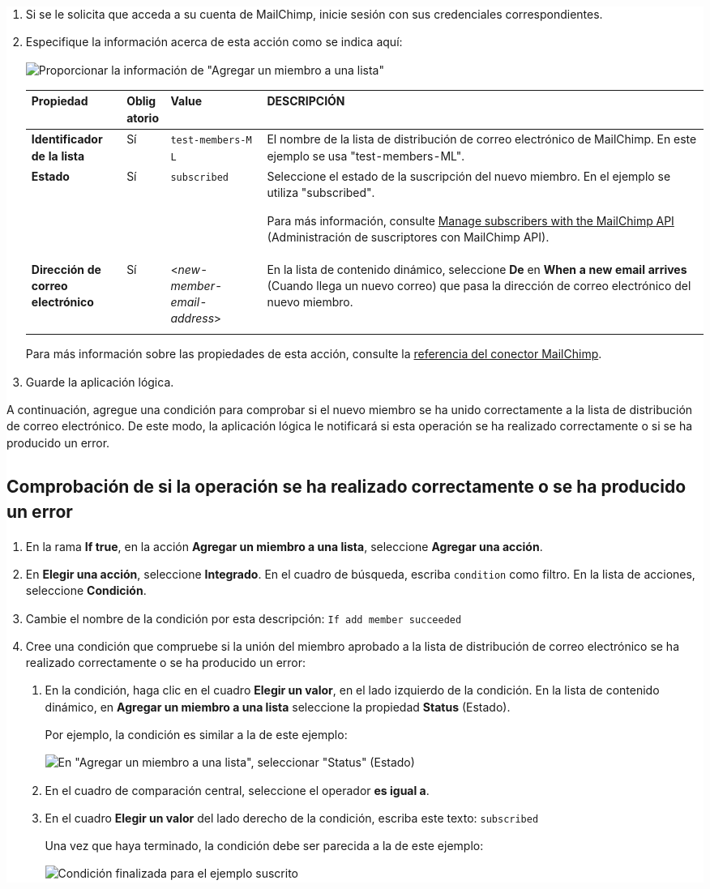 1. Si se le solicita que acceda a su cuenta de MailChimp, inicie sesión con sus credenciales correspondientes.

1. Especifique la información acerca de esta acción como se indica aquí:

   ![Proporcionar la información de "Agregar un miembro a una lista"](./media/tutorial-process-mailing-list-subscriptions-workflow/add-action-mailchimp-add-member-settings.png)

   | Propiedad | Obligatorio | Value | DESCRIPCIÓN |
   |----------|----------|-------|-------------|
   | **Identificador de la lista** | Sí | `test-members-ML` | El nombre de la lista de distribución de correo electrónico de MailChimp. En este ejemplo se usa "test-members-ML". |
   | **Estado** | Sí | `subscribed` | Seleccione el estado de la suscripción del nuevo miembro. En el ejemplo se utiliza "subscribed". <p>Para más información, consulte [Manage subscribers with the MailChimp API](https://developer.mailchimp.com/documentation/mailchimp/guides/manage-subscribers-with-the-mailchimp-api/) (Administración de suscriptores con MailChimp API). |
   | **Dirección de correo electrónico** | Sí | <*new-member-email-address*> | En la lista de contenido dinámico, seleccione **De** en **When a new email arrives** (Cuando llega un nuevo correo) que pasa la dirección de correo electrónico del nuevo miembro. |
   ||||

   Para más información sobre las propiedades de esta acción, consulte la [referencia del conector MailChimp](https://docs.microsoft.com/connectors/mailchimp/).

1. Guarde la aplicación lógica.

A continuación, agregue una condición para comprobar si el nuevo miembro se ha unido correctamente a la lista de distribución de correo electrónico. De este modo, la aplicación lógica le notificará si esta operación se ha realizado correctamente o si se ha producido un error.

## <a name="check-for-success-or-failure"></a>Comprobación de si la operación se ha realizado correctamente o se ha producido un error

1. En la rama **If true**, en la acción **Agregar un miembro a una lista**, seleccione **Agregar una acción**.

1. En **Elegir una acción**, seleccione **Integrado**. En el cuadro de búsqueda, escriba `condition` como filtro. En la lista de acciones, seleccione **Condición**.

1. Cambie el nombre de la condición por esta descripción: `If add member succeeded`

1. Cree una condición que compruebe si la unión del miembro aprobado a la lista de distribución de correo electrónico se ha realizado correctamente o se ha producido un error:

   1. En la condición, haga clic en el cuadro **Elegir un valor**, en el lado izquierdo de la condición. En la lista de contenido dinámico, en **Agregar un miembro a una lista** seleccione la propiedad **Status** (Estado).

      Por ejemplo, la condición es similar a la de este ejemplo:

      ![En "Agregar un miembro a una lista", seleccionar "Status" (Estado)](./media/tutorial-process-mailing-list-subscriptions-workflow/build-condition-check-added-member.png)

   1. En el cuadro de comparación central, seleccione el operador **es igual a**.

   1. En el cuadro **Elegir un valor** del lado derecho de la condición, escriba este texto: `subscribed`

      Una vez que haya terminado, la condición debe ser parecida a la de este ejemplo:

      ![Condición finalizada para el ejemplo suscrito](./media/tutorial-process-mailing-list-subscriptions-workflow/build-condition-check-added-member-2.png)
